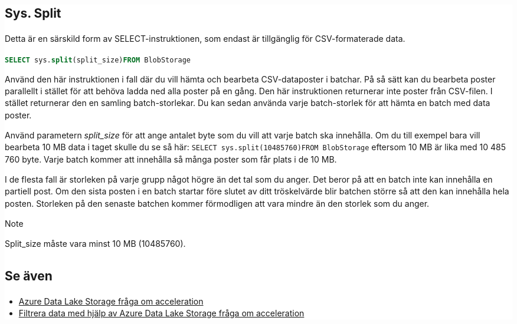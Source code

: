 <a id="sys-split"></a>

## <a name="syssplit"></a>Sys. Split

Detta är en särskild form av SELECT-instruktionen, som endast är tillgänglig för CSV-formaterade data.

```sql
SELECT sys.split(split_size)FROM BlobStorage
```

Använd den här instruktionen i fall där du vill hämta och bearbeta CSV-dataposter i batchar. På så sätt kan du bearbeta poster parallellt i stället för att behöva ladda ned alla poster på en gång. Den här instruktionen returnerar inte poster från CSV-filen. I stället returnerar den en samling batch-storlekar. Du kan sedan använda varje batch-storlek för att hämta en batch med data poster. 

Använd parametern *split_size* för att ange antalet byte som du vill att varje batch ska innehålla. Om du till exempel bara vill bearbeta 10 MB data i taget skulle du se så här: `SELECT sys.split(10485760)FROM BlobStorage` eftersom 10 MB är lika med 10 485 760 byte. Varje batch kommer att innehålla så många poster som får plats i de 10 MB. 

I de flesta fall är storleken på varje grupp något högre än det tal som du anger. Det beror på att en batch inte kan innehålla en partiell post. Om den sista posten i en batch startar före slutet av ditt tröskelvärde blir batchen större så att den kan innehålla hela posten. Storleken på den senaste batchen kommer förmodligen att vara mindre än den storlek som du anger.

>[!NOTE]
> Split_size måste vara minst 10 MB (10485760).

## <a name="see-also"></a>Se även

- [Azure Data Lake Storage fråga om acceleration](data-lake-storage-query-acceleration.md)
- [Filtrera data med hjälp av Azure Data Lake Storage fråga om acceleration](data-lake-storage-query-acceleration-how-to.md)

